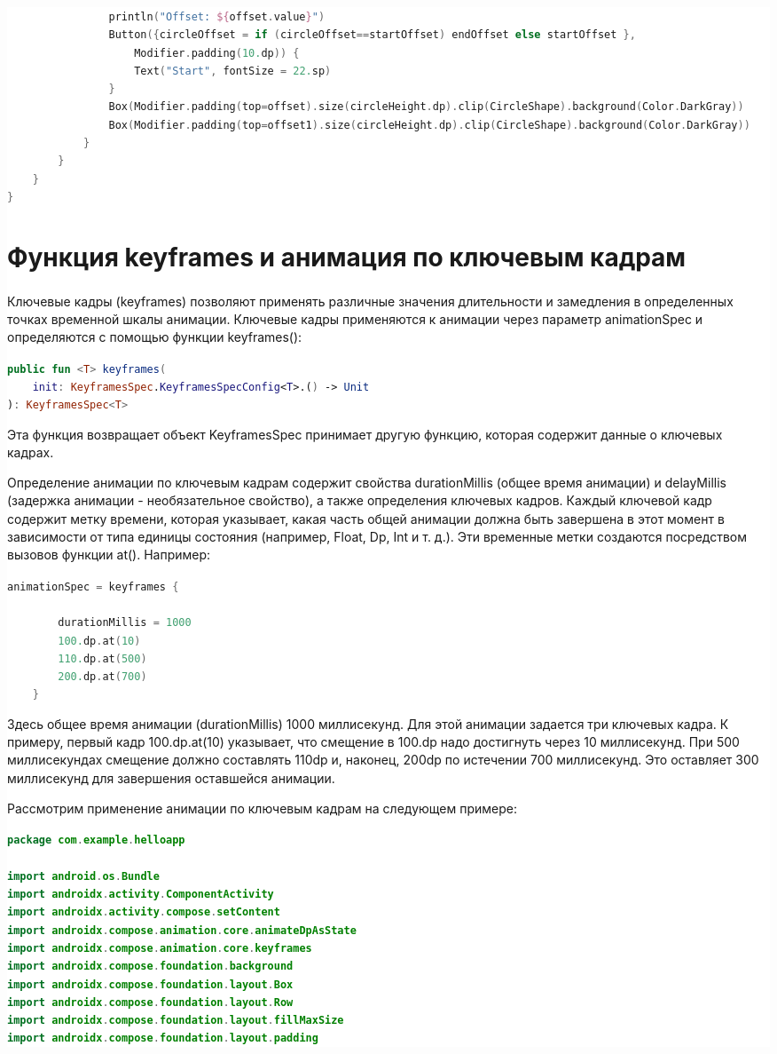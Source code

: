 ```kotlin
                println("Offset: ${offset.value}")
                Button({circleOffset = if (circleOffset==startOffset) endOffset else startOffset },
                    Modifier.padding(10.dp)) {
                    Text("Start", fontSize = 22.sp)
                }
                Box(Modifier.padding(top=offset).size(circleHeight.dp).clip(CircleShape).background(Color.DarkGray))
                Box(Modifier.padding(top=offset1).size(circleHeight.dp).clip(CircleShape).background(Color.DarkGray))
            }
        }
    }
}
```

# Функция keyframes и анимация по ключевым кадрам

Ключевые кадры (keyframes) позволяют применять различные значения длительности и замедления в определенных точках временной шкалы анимации. Ключевые кадры применяются к анимации через параметр animationSpec и определяются с помощью функции keyframes():

```kotlin
public fun <T> keyframes(
    init: KeyframesSpec.KeyframesSpecConfig<T>.() -> Unit
): KeyframesSpec<T>
```

Эта функция возвращает объект KeyframesSpec принимает другую функцию, которая содержит данные о ключевых кадрах.

Определение анимации по ключевым кадрам содержит свойства durationMillis (общее время анимации) и delayMillis (задержка анимации - необязательное свойство), а также определения ключевых кадров. Каждый ключевой кадр содержит метку времени, которая указывает, какая часть общей анимации должна быть завершена в этот момент в зависимости от типа единицы состояния (например, Float, Dp, Int и т. д.). Эти временные метки создаются посредством вызовов функции at(). Например:

```kotlin
animationSpec = keyframes {

        durationMillis = 1000
        100.dp.at(10)
        110.dp.at(500)
        200.dp.at(700)
    }
```

Здесь общее время анимации (durationMillis) 1000 миллисекунд. Для этой анимации задается три ключевых кадра. К примеру, первый кадр 100.dp.at(10) указывает, что смещение в 100.dp надо достигнуть через 10 миллисекунд. При 500 миллисекундах смещение должно составлять 110dp и, наконец, 200dp по истечении 700 миллисекунд. Это оставляет 300 миллисекунд для завершения оставшейся анимации.

Рассмотрим применение анимации по ключевым кадрам на следующем примере:

```kotlin
package com.example.helloapp
 
import android.os.Bundle
import androidx.activity.ComponentActivity
import androidx.activity.compose.setContent
import androidx.compose.animation.core.animateDpAsState
import androidx.compose.animation.core.keyframes
import androidx.compose.foundation.background
import androidx.compose.foundation.layout.Box
import androidx.compose.foundation.layout.Row
import androidx.compose.foundation.layout.fillMaxSize
import androidx.compose.foundation.layout.padding
```